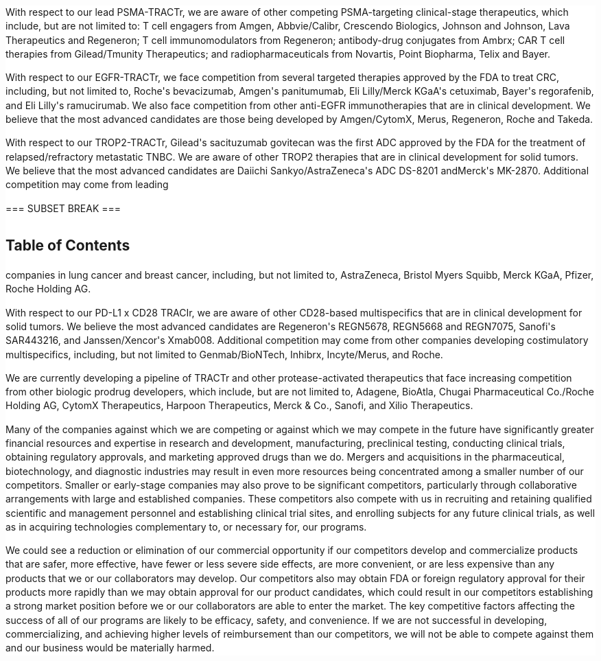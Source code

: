 With respect to our lead PSMA-TRACTr, we are aware of other competing PSMA-targeting clinical-stage therapeutics, which include, but are not limited to: T cell engagers from Amgen, Abbvie/Calibr, Crescendo Biologics, Johnson and Johnson, Lava Therapeutics and Regeneron; T cell immunomodulators from Regeneron; antibody-drug conjugates from Ambrx; CAR T cell therapies from Gilead/Tmunity Therapeutics; and radiopharmaceuticals from Novartis, Point Biopharma, Telix and Bayer.

With respect to our EGFR-TRACTr, we face competition from several targeted therapies approved by the FDA to treat CRC, including, but not limited to, Roche's bevacizumab, Amgen's panitumumab, Eli Lilly/Merck KGaA's cetuximab, Bayer's regorafenib, and Eli Lilly's ramucirumab. We also face competition from other anti-EGFR immunotherapies that are in clinical development. We believe that the most advanced candidates are those being developed by Amgen/CytomX, Merus, Regeneron, Roche and Takeda.

With respect to our TROP2-TRACTr, Gilead's sacituzumab govitecan was the first ADC approved by the FDA for the treatment of relapsed/refractory metastatic TNBC. We are aware of other TROP2 therapies that are in clinical development for solid tumors. We believe that the most advanced candidates are Daiichi Sankyo/AstraZeneca's ADC DS-8201 andMerck's MK-2870. Additional competition may come from leading

=== SUBSET BREAK ===

## Table of Contents

companies in lung cancer and breast cancer, including, but not limited to, AstraZeneca, Bristol Myers Squibb, Merck KGaA, Pfizer, Roche Holding AG.

With respect to our PD-L1 x CD28 TRACIr, we are aware of other CD28-based multispecifics that are in clinical development for solid tumors. We believe the most advanced candidates are Regeneron's REGN5678, REGN5668 and REGN7075, Sanofi's SAR443216, and Janssen/Xencor's Xmab008. Additional competition may come from other companies developing costimulatory multispecifics, including, but not limited to Genmab/BioNTech, Inhibrx, Incyte/Merus, and Roche.

We are currently developing a pipeline of TRACTr and other protease-activated therapeutics that face increasing competition from other biologic prodrug developers, which include, but are not limited to, Adagene, BioAtla, Chugai Pharmaceutical Co./Roche Holding AG, CytomX Therapeutics, Harpoon Therapeutics, Merck & Co., Sanofi, and Xilio Therapeutics.

Many of the companies against which we are competing or against which we may compete in the future have significantly greater financial resources and expertise in research and development, manufacturing, preclinical testing, conducting clinical trials, obtaining regulatory approvals, and marketing approved drugs than we do. Mergers and acquisitions in the pharmaceutical, biotechnology, and diagnostic industries may result in even more resources being concentrated among a smaller number of our competitors. Smaller or early-stage companies may also prove to be significant competitors, particularly through collaborative arrangements with large and established companies. These competitors also compete with us in recruiting and retaining qualified scientific and management personnel and establishing clinical trial sites, and enrolling subjects for any future clinical trials, as well as in acquiring technologies complementary to, or necessary for, our programs.

We could see a reduction or elimination of our commercial opportunity if our competitors develop and commercialize products that are safer, more effective, have fewer or less severe side effects, are more convenient, or are less expensive than any products that we or our collaborators may develop. Our competitors also may obtain FDA or foreign regulatory approval for their products more rapidly than we may obtain approval for our product candidates, which could result in our competitors establishing a strong market position before we or our collaborators are able to enter the market. The key competitive factors affecting the success of all of our programs are likely to be efficacy, safety, and convenience. If we are not successful in developing, commercializing, and achieving higher levels of reimbursement than our competitors, we will not be able to compete against them and our business would be materially harmed.
